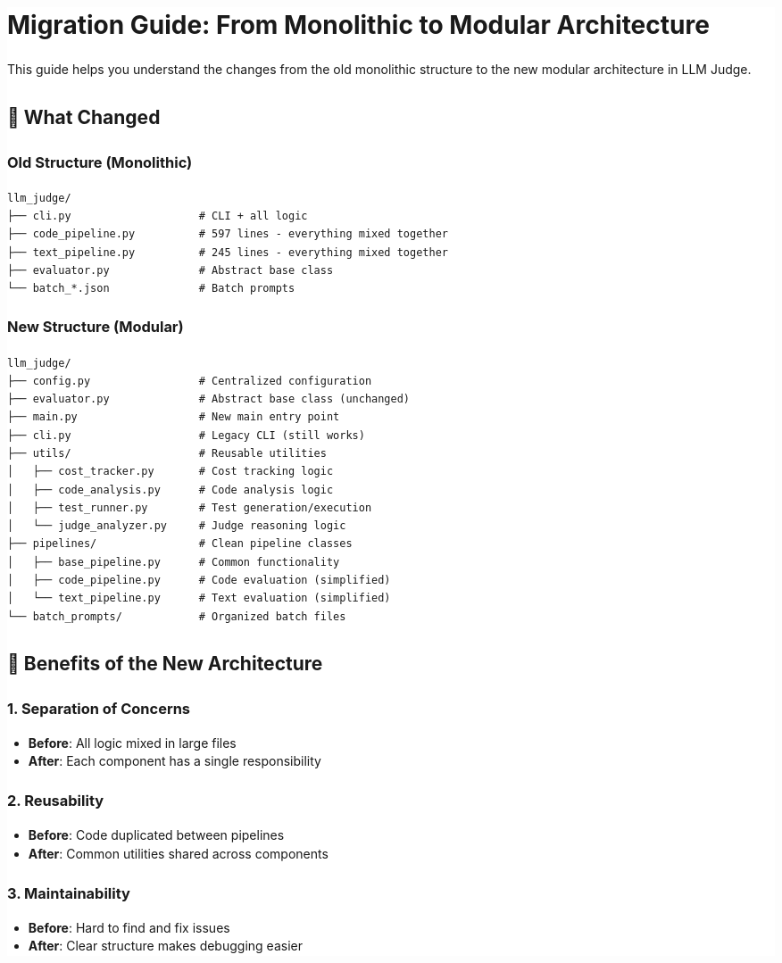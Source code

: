 # Migration Guide: From Monolithic to Modular Architecture

This guide helps you understand the changes from the old monolithic structure to the new modular architecture in LLM Judge.

## 🔄 What Changed

### Old Structure (Monolithic)
```
llm_judge/
├── cli.py                    # CLI + all logic
├── code_pipeline.py          # 597 lines - everything mixed together
├── text_pipeline.py          # 245 lines - everything mixed together
├── evaluator.py              # Abstract base class
└── batch_*.json              # Batch prompts
```

### New Structure (Modular)
```
llm_judge/
├── config.py                 # Centralized configuration
├── evaluator.py              # Abstract base class (unchanged)
├── main.py                   # New main entry point
├── cli.py                    # Legacy CLI (still works)
├── utils/                    # Reusable utilities
│   ├── cost_tracker.py       # Cost tracking logic
│   ├── code_analysis.py      # Code analysis logic
│   ├── test_runner.py        # Test generation/execution
│   └── judge_analyzer.py     # Judge reasoning logic
├── pipelines/                # Clean pipeline classes
│   ├── base_pipeline.py      # Common functionality
│   ├── code_pipeline.py      # Code evaluation (simplified)
│   └── text_pipeline.py      # Text evaluation (simplified)
└── batch_prompts/            # Organized batch files
```

## 🚀 Benefits of the New Architecture

### 1. **Separation of Concerns**
- **Before**: All logic mixed in large files
- **After**: Each component has a single responsibility

### 2. **Reusability**
- **Before**: Code duplicated between pipelines
- **After**: Common utilities shared across components

### 3. **Maintainability**
- **Before**: Hard to find and fix issues
- **After**: Clear structure makes debugging easier
